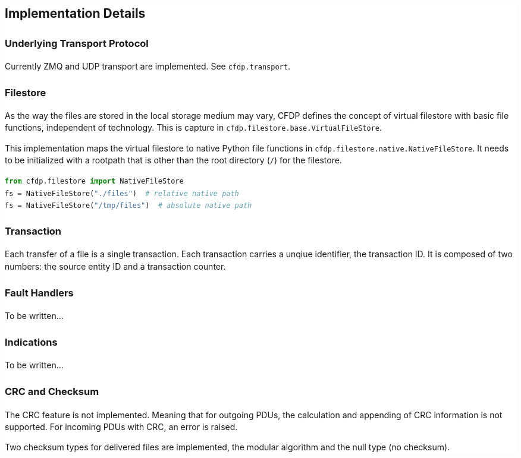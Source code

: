 ## Implementation Details

### Underlying Transport Protocol

Currently ZMQ and UDP transport are implemented. See `cfdp.transport`.

### Filestore

As the way the files are stored in the local storage medium may vary, CFDP
defines the concept of virtual filestore with basic file functions, independent
of technology. This is capture in `cfdp.filestore.base.VirtualFileStore`.

This implementation maps the virtual filestore to native Python file functions
in `cfdp.filestore.native.NativeFileStore`. It needs to be initialized with
a rootpath that is other than the root directory (`/`) for the filestore.

```python
from cfdp.filestore import NativeFileStore
fs = NativeFileStore("./files")  # relative native path
fs = NativeFileStore("/tmp/files")  # absolute native path
```

### Transaction

Each transfer of a file is a single transaction. Each transaction carries a
unqiue identifier, the transaction ID. It is composed of two numbers: the source
entity ID and a transaction counter.

### Fault Handlers

To be written...

### Indications

To be written...

### CRC and Checksum

The CRC feature is not implemented. Meaning that for outgoing PDUs, the
calculation and appending of CRC information is not supported. For incoming
PDUs with CRC, an error is raised.

Two checksum types for delivered files are implemented, the modular algorithm
and the null type (no checksum).
